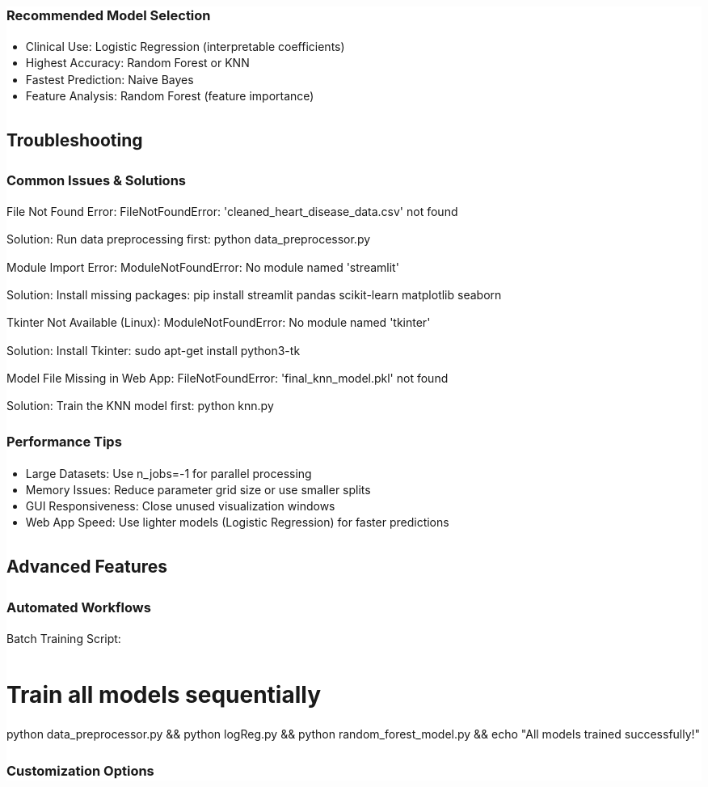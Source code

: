 ### Recommended Model Selection

- Clinical Use: Logistic Regression (interpretable coefficients)
- Highest Accuracy: Random Forest or KNN
- Fastest Prediction: Naive Bayes
- Feature Analysis: Random Forest (feature importance)

## Troubleshooting

### Common Issues & Solutions

File Not Found Error:
FileNotFoundError: 'cleaned_heart_disease_data.csv' not found

Solution: Run data preprocessing first:
python data_preprocessor.py

Module Import Error:
ModuleNotFoundError: No module named 'streamlit'

Solution: Install missing packages:
pip install streamlit pandas scikit-learn matplotlib seaborn

Tkinter Not Available (Linux):
ModuleNotFoundError: No module named 'tkinter'

Solution: Install Tkinter:
sudo apt-get install python3-tk

Model File Missing in Web App:
FileNotFoundError: 'final_knn_model.pkl' not found

Solution: Train the KNN model first:
python knn.py

### Performance Tips

- Large Datasets: Use n_jobs=-1 for parallel processing
- Memory Issues: Reduce parameter grid size or use smaller splits
- GUI Responsiveness: Close unused visualization windows
- Web App Speed: Use lighter models (Logistic Regression) for faster predictions

## Advanced Features

### Automated Workflows

Batch Training Script:
# Train all models sequentially
python data_preprocessor.py && python logReg.py && python random_forest_model.py && echo "All models trained successfully!"

### Customization Options
